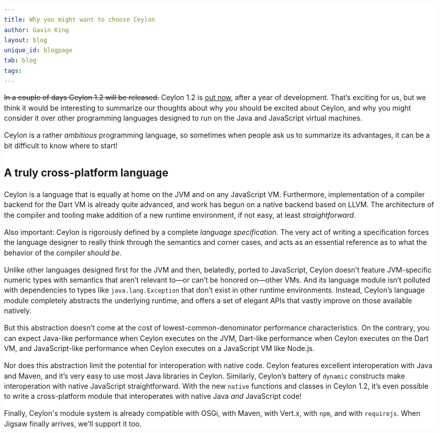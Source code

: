 ```yaml
---
title: Why you might want to choose Ceylon
author: Gavin King
layout: blog
unique_id: blogpage
tab: blog
tags:
---
```


<del>In a couple of days Ceylon 1.2 will be released.</del> Ceylon 1.2 is 
[out now](/blog/2015/10/29/ceylon-1-2-0/), after a year of development. That’s exciting for us, 
but we think it would be interesting to summarize our thoughts about why _you_ should be excited 
about Ceylon, and why you might consider it over other programming languages designed to run on the 
Java and JavaScript virtual machines.

Ceylon is a rather _ambitious_ programming language, so sometimes when people ask us to summarize 
its advantages, it can be a bit difficult to know where to start! 

## A truly cross-platform language

Ceylon is a language that is equally at home on the JVM and on any JavaScript VM. Furthermore, 
implementation of a compiler backend for the Dart VM is already quite advanced, and work has begun 
on a native backend based on LLVM. The architecture of the compiler and tooling make addition of a 
new runtime environment, if not easy, at least _straightforward_.

Also important: Ceylon is rigorously defined by a complete _language specification_. The very act
of writing a specification forces the language designer to really think through the semantics and
corner cases, and acts as an essential reference as to what the behavior of the compiler 
_should be_.

Unlike other languages designed first for the JVM and then, belatedly, ported to JavaScript, Ceylon 
doesn’t feature JVM-specific numeric types with semantics that aren’t relevant to&mdash;or can’t be 
honored on&mdash;other VMs. And its language module isn’t polluted with dependencies to types like 
`java.lang.Exception` that don’t exist in other runtime environments. Instead, Ceylon’s language 
module completely abstracts the underlying runtime, and offers a set of elegant APIs that vastly 
improve on those available natively.

But this abstraction doesn’t come at the cost of lowest-common-denominator performance 
characteristics. On the contrary, you can expect Java-like performance when Ceylon executes on the 
JVM, Dart-like performance when Ceylon executes on the Dart VM, and JavaScript-like performance when 
Ceylon executes on a JavaScript VM like Node.js.
 
Nor does this abstraction limit the potential for interoperation with native code. Ceylon features 
excellent interoperation with Java and Maven, and it’s very easy to use most Java libraries in 
Ceylon. Similarly, Ceylon’s battery of `dynamic` constructs make interoperation with native 
JavaScript straightforward. With the new `native` functions and classes in Ceylon 1.2, it’s even 
possible to write a cross-platform module that interoperates with native Java _and_ JavaScript code!

Finally, Ceylon's module system is already compatible with OSGi, with Maven, with Vert.x, with `npm`, 
and with `requirejs`. When Jigsaw finally arrives, we'll support it too.
